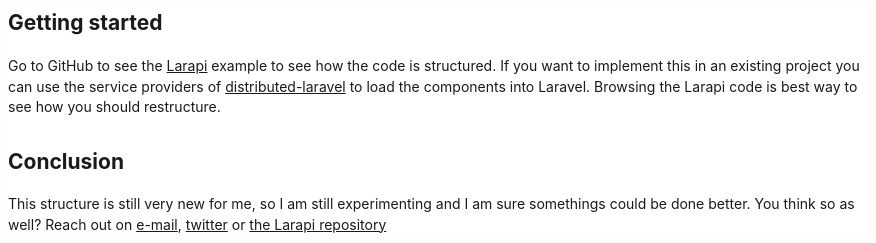 ## Getting started

<p>
  Go to GitHub to see the <a href="https://github.com/esbenp/larapi">Larapi</a> example
  to see how the code is structured. If you want to implement this in an existing
  project you can use the service providers of
  <a href="https://github.com/esbenp/distributed-laravel">distributed-laravel</a> to
  load the components into Laravel. Browsing the Larapi code is best way to see
  how you should restructure.
</p>

## Conclusion

<p>
  This structure is still very new for me, so I am still experimenting and I am
  sure somethings could be done better. You think so as well? Reach out on
  <a href="mailto:esbenspetersen@gmail.com">e-mail</a>,
  <a href="https://twitter.com/esbenp">twitter</a> or
  <a href="https://github.com/esbenp/larapi/issues">the Larapi repository</a>
</p>
